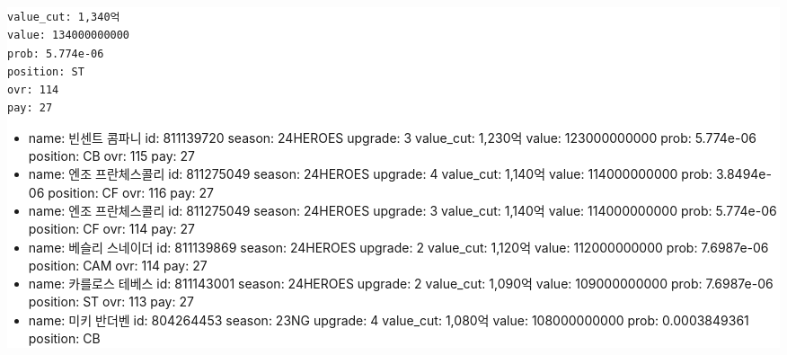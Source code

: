     value_cut: 1,340억
    value: 134000000000
    prob: 5.774e-06
    position: ST
    ovr: 114
    pay: 27
  - name: 빈센트 콤파니
    id: 811139720
    season: 24HEROES
    upgrade: 3
    value_cut: 1,230억
    value: 123000000000
    prob: 5.774e-06
    position: CB
    ovr: 115
    pay: 27
  - name: 엔조 프란체스콜리
    id: 811275049
    season: 24HEROES
    upgrade: 4
    value_cut: 1,140억
    value: 114000000000
    prob: 3.8494e-06
    position: CF
    ovr: 116
    pay: 27
  - name: 엔조 프란체스콜리
    id: 811275049
    season: 24HEROES
    upgrade: 3
    value_cut: 1,140억
    value: 114000000000
    prob: 5.774e-06
    position: CF
    ovr: 114
    pay: 27
  - name: 베슬리 스네이더
    id: 811139869
    season: 24HEROES
    upgrade: 2
    value_cut: 1,120억
    value: 112000000000
    prob: 7.6987e-06
    position: CAM
    ovr: 114
    pay: 27
  - name: 카를로스 테베스
    id: 811143001
    season: 24HEROES
    upgrade: 2
    value_cut: 1,090억
    value: 109000000000
    prob: 7.6987e-06
    position: ST
    ovr: 113
    pay: 27
  - name: 미키 반더벤
    id: 804264453
    season: 23NG
    upgrade: 4
    value_cut: 1,080억
    value: 108000000000
    prob: 0.0003849361
    position: CB